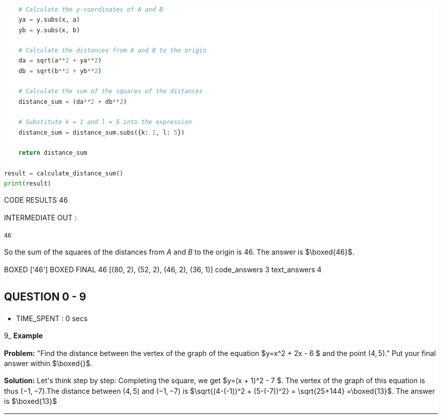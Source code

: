 ```python
    # Calculate the y-coordinates of A and B
    ya = y.subs(x, a)
    yb = y.subs(x, b)

    # Calculate the distances from A and B to the origin
    da = sqrt(a**2 + ya**2)
    db = sqrt(b**2 + yb**2)

    # Calculate the sum of the squares of the distances
    distance_sum = (da**2 + db**2)

    # Substitute k = 1 and l = 5 into the expression
    distance_sum = distance_sum.subs({k: 1, l: 5})

    return distance_sum

result = calculate_distance_sum()
print(result)
```

CODE RESULTS 46

INTERMEDIATE OUT :
```output
46
```
So the sum of the squares of the distances from $A$ and $B$ to the origin is $46$. The answer is $\boxed{46}$.

BOXED ['46']
BOXED FINAL 46
[(80, 2), (52, 2), (46, 2), (36, 1)]
code_answers 3 text_answers 4



## QUESTION 0 - 9 
- TIME_SPENT : 0 secs

9_
**Example**

**Problem:** 
"Find the distance between the vertex of the graph of the equation $y=x^2 + 2x - 6 $ and the point $(4, 5)$."
Put your final answer within $\boxed{}$.

**Solution:** 
Let's think step by step:
Completing the square, we get $y=(x + 1)^2 - 7 $. The vertex of the graph of this equation is thus $(-1, -7)$.The distance between $(4, 5)$ and $(-1, -7)$ is $\sqrt{(4-(-1))^2 + (5-(-7))^2} = \sqrt{25+144} =\boxed{13}$. The answer is $\boxed{13}$


---
